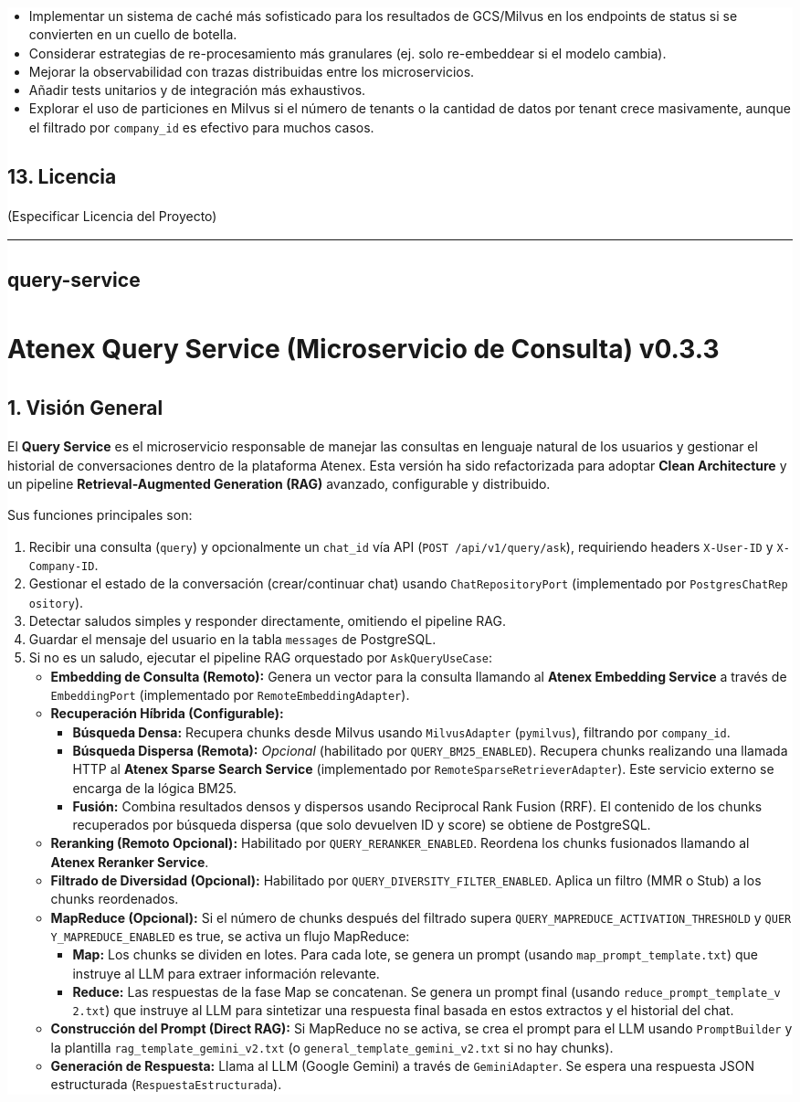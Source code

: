 *   Implementar un sistema de caché más sofisticado para los resultados de GCS/Milvus en los endpoints de status si se convierten en un cuello de botella.
*   Considerar estrategias de re-procesamiento más granulares (ej. solo re-embeddear si el modelo cambia).
*   Mejorar la observabilidad con trazas distribuidas entre los microservicios.
*   Añadir tests unitarios y de integración más exhaustivos.
*   Explorar el uso de particiones en Milvus si el número de tenants o la cantidad de datos por tenant crece masivamente, aunque el filtrado por `company_id` es efectivo para muchos casos.

## 13. Licencia

(Especificar Licencia del Proyecto)

---

## query-service

# Atenex Query Service (Microservicio de Consulta) v0.3.3

## 1. Visión General

El **Query Service** es el microservicio responsable de manejar las consultas en lenguaje natural de los usuarios y gestionar el historial de conversaciones dentro de la plataforma Atenex. Esta versión ha sido refactorizada para adoptar **Clean Architecture** y un pipeline **Retrieval-Augmented Generation (RAG)** avanzado, configurable y distribuido.

Sus funciones principales son:

1.  Recibir una consulta (`query`) y opcionalmente un `chat_id` vía API (`POST /api/v1/query/ask`), requiriendo headers `X-User-ID` y `X-Company-ID`.
2.  Gestionar el estado de la conversación (crear/continuar chat) usando `ChatRepositoryPort` (implementado por `PostgresChatRepository`).
3.  Detectar saludos simples y responder directamente, omitiendo el pipeline RAG.
4.  Guardar el mensaje del usuario en la tabla `messages` de PostgreSQL.
5.  Si no es un saludo, ejecutar el pipeline RAG orquestado por `AskQueryUseCase`:
    *   **Embedding de Consulta (Remoto):** Genera un vector para la consulta llamando al **Atenex Embedding Service** a través de `EmbeddingPort` (implementado por `RemoteEmbeddingAdapter`).
    *   **Recuperación Híbrida (Configurable):**
        *   **Búsqueda Densa:** Recupera chunks desde Milvus usando `MilvusAdapter` (`pymilvus`), filtrando por `company_id`.
        *   **Búsqueda Dispersa (Remota):** *Opcional* (habilitado por `QUERY_BM25_ENABLED`). Recupera chunks realizando una llamada HTTP al **Atenex Sparse Search Service** (implementado por `RemoteSparseRetrieverAdapter`). Este servicio externo se encarga de la lógica BM25.
        *   **Fusión:** Combina resultados densos y dispersos usando Reciprocal Rank Fusion (RRF). El contenido de los chunks recuperados por búsqueda dispersa (que solo devuelven ID y score) se obtiene de PostgreSQL.
    *   **Reranking (Remoto Opcional):** Habilitado por `QUERY_RERANKER_ENABLED`. Reordena los chunks fusionados llamando al **Atenex Reranker Service**.
    *   **Filtrado de Diversidad (Opcional):** Habilitado por `QUERY_DIVERSITY_FILTER_ENABLED`. Aplica un filtro (MMR o Stub) a los chunks reordenados.
    *   **MapReduce (Opcional):** Si el número de chunks después del filtrado supera `QUERY_MAPREDUCE_ACTIVATION_THRESHOLD` y `QUERY_MAPREDUCE_ENABLED` es true, se activa un flujo MapReduce:
        *   **Map:** Los chunks se dividen en lotes. Para cada lote, se genera un prompt (usando `map_prompt_template.txt`) que instruye al LLM para extraer información relevante.
        *   **Reduce:** Las respuestas de la fase Map se concatenan. Se genera un prompt final (usando `reduce_prompt_template_v2.txt`) que instruye al LLM para sintetizar una respuesta final basada en estos extractos y el historial del chat.
    *   **Construcción del Prompt (Direct RAG):** Si MapReduce no se activa, se crea el prompt para el LLM usando `PromptBuilder` y la plantilla `rag_template_gemini_v2.txt` (o `general_template_gemini_v2.txt` si no hay chunks).
    *   **Generación de Respuesta:** Llama al LLM (Google Gemini) a través de `GeminiAdapter`. Se espera una respuesta JSON estructurada (`RespuestaEstructurada`).